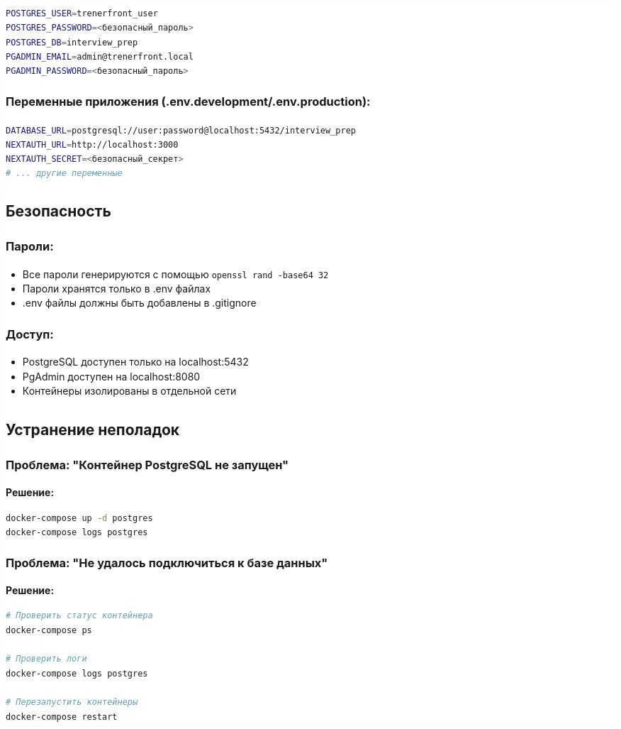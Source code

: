 ```bash
POSTGRES_USER=trenerfront_user
POSTGRES_PASSWORD=<безопасный_пароль>
POSTGRES_DB=interview_prep
PGADMIN_EMAIL=admin@trenerfront.local
PGADMIN_PASSWORD=<безопасный_пароль>
```

### Переменные приложения (.env.development/.env.production):

```bash
DATABASE_URL=postgresql://user:password@localhost:5432/interview_prep
NEXTAUTH_URL=http://localhost:3000
NEXTAUTH_SECRET=<безопасный_секрет>
# ... другие переменные
```

## Безопасность

### Пароли:

- Все пароли генерируются с помощью `openssl rand -base64 32`
- Пароли хранятся только в .env файлах
- .env файлы должны быть добавлены в .gitignore

### Доступ:

- PostgreSQL доступен только на localhost:5432
- PgAdmin доступен на localhost:8080
- Контейнеры изолированы в отдельной сети

## Устранение неполадок

### Проблема: "Контейнер PostgreSQL не запущен"

**Решение:**

```bash
docker-compose up -d postgres
docker-compose logs postgres
```

### Проблема: "Не удалось подключиться к базе данных"

**Решение:**

```bash
# Проверить статус контейнера
docker-compose ps

# Проверить логи
docker-compose logs postgres

# Перезапустить контейнеры
docker-compose restart
```
